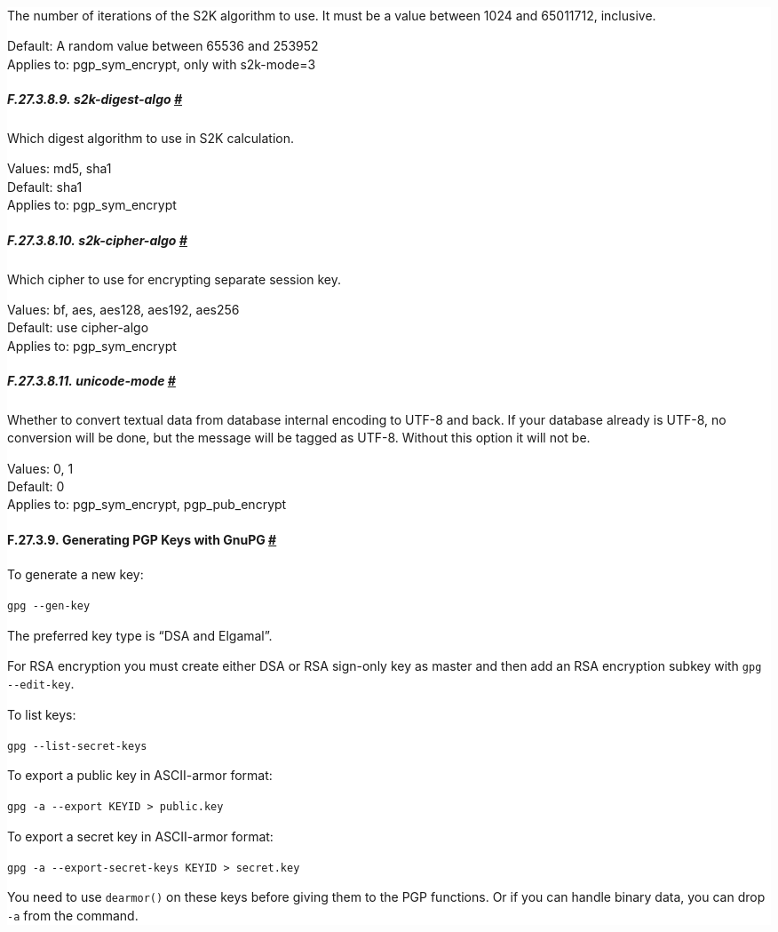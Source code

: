 The number of iterations of the S2K algorithm to use. It must be a value between 1024 and 65011712, inclusive.

Default: A random value between 65536 and 253952\
Applies to: pgp\_sym\_encrypt, only with s2k-mode=3

##### F.27.3.8.9. s2k-digest-algo [#](#PGCRYPTO-PGP-ENC-FUNCS-OPTS-S2K-DIGEST-ALGO)

Which digest algorithm to use in S2K calculation.

Values: md5, sha1\
Default: sha1\
Applies to: pgp\_sym\_encrypt

##### F.27.3.8.10. s2k-cipher-algo [#](#PGCRYPTO-PGP-ENC-FUNCS-OPTS-S2K-CIPHER-ALGO)

Which cipher to use for encrypting separate session key.

Values: bf, aes, aes128, aes192, aes256\
Default: use cipher-algo\
Applies to: pgp\_sym\_encrypt

##### F.27.3.8.11. unicode-mode [#](#PGCRYPTO-PGP-ENC-FUNCS-OPTS-UNICODE-MODE)

Whether to convert textual data from database internal encoding to UTF-8 and back. If your database already is UTF-8, no conversion will be done, but the message will be tagged as UTF-8. Without this option it will not be.

Values: 0, 1\
Default: 0\
Applies to: pgp\_sym\_encrypt, pgp\_pub\_encrypt

#### F.27.3.9. Generating PGP Keys with GnuPG [#](#PGCRYPTO-PGP-ENC-FUNCS-GNUPG)

To generate a new key:

    gpg --gen-key

The preferred key type is “DSA and Elgamal”.

For RSA encryption you must create either DSA or RSA sign-only key as master and then add an RSA encryption subkey with `gpg --edit-key`.

To list keys:

    gpg --list-secret-keys

To export a public key in ASCII-armor format:

    gpg -a --export KEYID > public.key

To export a secret key in ASCII-armor format:

    gpg -a --export-secret-keys KEYID > secret.key

You need to use `dearmor()` on these keys before giving them to the PGP functions. Or if you can handle binary data, you can drop `-a` from the command.
